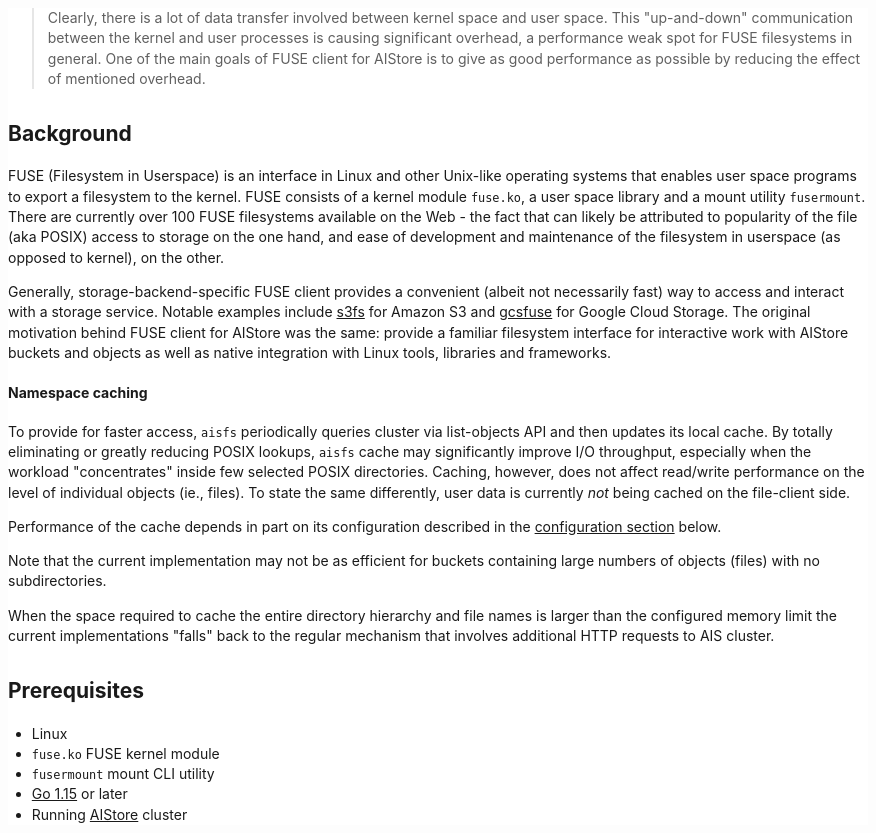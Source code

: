 > Clearly, there is a lot of data transfer involved between kernel space and user
space. This "up-and-down" communication between the kernel and user processes
is causing significant overhead, a performance weak spot for FUSE filesystems
in general. One of the main goals of FUSE client for AIStore is to give as good
performance as possible by reducing the effect of mentioned overhead.

## Background

FUSE (Filesystem in Userspace) is an interface in Linux and other Unix-like
operating systems that enables user space programs to export a filesystem
to the kernel. FUSE consists of a kernel module `fuse.ko`, a user space library
and a mount utility `fusermount`. There are currently over 100 FUSE filesystems
available on the Web - the fact that can likely be attributed to popularity
of the file (aka POSIX) access to storage on the one hand, and ease of
development and maintenance of the filesystem in userspace (as opposed to
kernel), on the other.

Generally, storage-backend-specific FUSE client provides a convenient
(albeit not necessarily fast) way to access and interact with a storage service.
Notable examples include
[s3fs](https://github.com/s3fs-fuse/s3fs-fuse) for Amazon S3 and
[gcsfuse](https://github.com/GoogleCloudPlatform/gcsfuse) for Google Cloud
Storage. The original motivation behind FUSE client for AIStore was the same:
provide a familiar filesystem interface for interactive work with AIStore buckets
and objects as well as native integration with Linux tools, libraries
and frameworks.

#### Namespace caching

To provide for faster access, `aisfs` periodically queries cluster via list-objects API and then updates its local cache. By totally eliminating or greatly reducing POSIX lookups, `aisfs` cache may significantly improve I/O throughput, especially when the workload "concentrates" inside few selected POSIX directories. Caching, however, does not affect read/write performance on the level of individual objects (ie., files). To state the same differently, user data is currently _not_ being cached on the file-client side.

Performance of the cache depends in part on its configuration described in the [configuration section](#configuration) below.

Note that the current implementation may not be as efficient for buckets containing large numbers of objects (files) with no subdirectories.

When the space required to cache the entire directory hierarchy and file names is larger than the configured memory limit the current implementations "falls" back to the regular mechanism that involves additional HTTP requests to AIS cluster.

## Prerequisites

* Linux
* `fuse.ko` FUSE kernel module
* `fusermount` mount CLI utility
* [Go 1.15](https://golang.org/dl/) or later
* Running [AIStore](../../README.md) cluster
